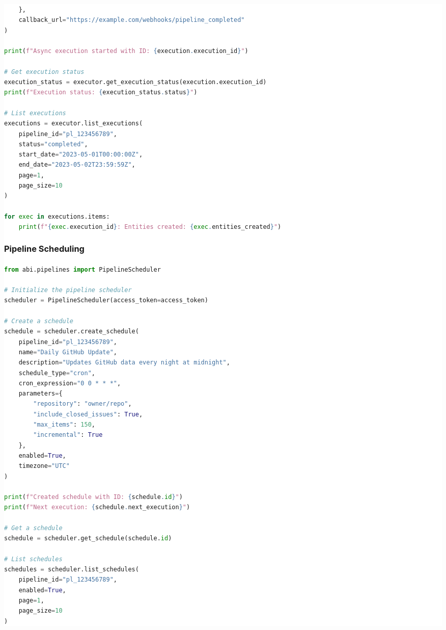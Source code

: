 ```python
    },
    callback_url="https://example.com/webhooks/pipeline_completed"
)

print(f"Async execution started with ID: {execution.execution_id}")

# Get execution status
execution_status = executor.get_execution_status(execution.execution_id)
print(f"Execution status: {execution_status.status}")

# List executions
executions = executor.list_executions(
    pipeline_id="pl_123456789",
    status="completed",
    start_date="2023-05-01T00:00:00Z",
    end_date="2023-05-02T23:59:59Z",
    page=1,
    page_size=10
)

for exec in executions.items:
    print(f"{exec.execution_id}: Entities created: {exec.entities_created}")
```

### Pipeline Scheduling

```python
from abi.pipelines import PipelineScheduler

# Initialize the pipeline scheduler
scheduler = PipelineScheduler(access_token=access_token)

# Create a schedule
schedule = scheduler.create_schedule(
    pipeline_id="pl_123456789",
    name="Daily GitHub Update",
    description="Updates GitHub data every night at midnight",
    schedule_type="cron",
    cron_expression="0 0 * * *",
    parameters={
        "repository": "owner/repo",
        "include_closed_issues": True,
        "max_items": 150,
        "incremental": True
    },
    enabled=True,
    timezone="UTC"
)

print(f"Created schedule with ID: {schedule.id}")
print(f"Next execution: {schedule.next_execution}")

# Get a schedule
schedule = scheduler.get_schedule(schedule.id)

# List schedules
schedules = scheduler.list_schedules(
    pipeline_id="pl_123456789",
    enabled=True,
    page=1,
    page_size=10
)

```